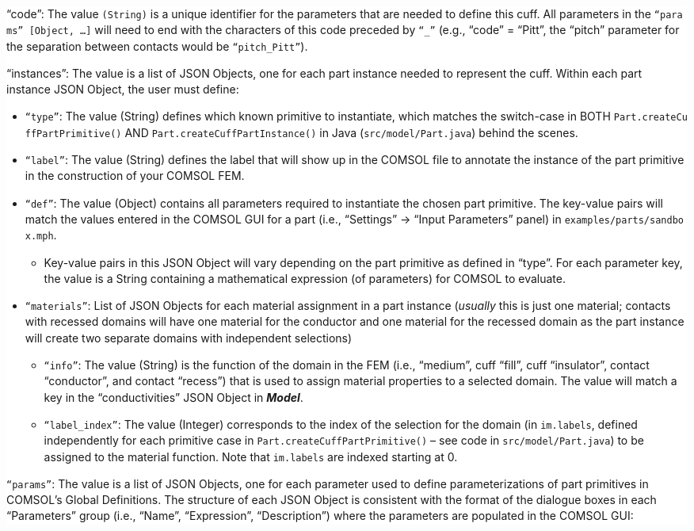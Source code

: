 “code”: The value `(String)` is a unique identifier for the parameters
that are needed to define this cuff. All parameters in the `“params”
[Object, …]` will need to end with the characters of this code preceded
by `“_”` (e.g., “code” = “Pitt”, the “pitch” parameter for the separation
between contacts would be `“pitch_Pitt”`).

“instances”: The value is a list of JSON Objects, one for each part
instance needed to represent the cuff. Within each part instance JSON
Object, the user must define:

  - `“type”`: The value (String) defines which known primitive to
    instantiate, which matches the switch-case in BOTH
    `Part.createCuffPartPrimitive()` AND `Part.createCuffPartInstance()` in
    Java (`src/model/Part.java`) behind the scenes.

  - `“label”`: The value (String) defines the label that will show up in
    the COMSOL file to annotate the instance of the part primitive in
    the construction of your COMSOL FEM.

  - `“def”`: The value (Object) contains all parameters required to
    instantiate the chosen part primitive. The key-value pairs will
    match the values entered in the COMSOL GUI for a part (i.e.,
    “Settings” -\> “Input Parameters” panel) in
    `examples/parts/sandbox.mph`.

      - Key-value pairs in this JSON Object will vary depending on the
        part primitive as defined in “type”. For each parameter key, the
        value is a String containing a mathematical expression (of
        parameters) for COMSOL to evaluate.

  - `“materials”`: List of JSON Objects for each material assignment in a
    part instance (*usually* this is just one material; contacts with
    recessed domains will have one material for the conductor and one
    material for the recessed domain as the part instance will create
    two separate domains with independent selections)

      - `“info”`: The value (String) is the function of the domain in the
        FEM (i.e., “medium”, cuff “fill”, cuff “insulator”, contact
        “conductor”, and contact “recess”) that is used to assign
        material properties to a selected domain. The value will match a
        key in the “conductivities” JSON Object in ***Model***.

      - `“label_index”`: The value (Integer) corresponds to the index of
        the selection for the domain (in `im.labels`, defined
        independently for each primitive case in
        `Part.createCuffPartPrimitive()` – see code in
        `src/model/Part.java`) to be assigned to the material function.
        Note that `im.labels` are indexed starting at 0.

`“params”`: The value is a list of JSON Objects, one for each parameter
used to define parameterizations of part primitives in COMSOL’s Global
Definitions. The structure of each JSON Object is consistent with the
format of the dialogue boxes in each “Parameters” group (i.e., “Name”,
“Expression”, “Description”) where the parameters are populated in the
COMSOL GUI:

